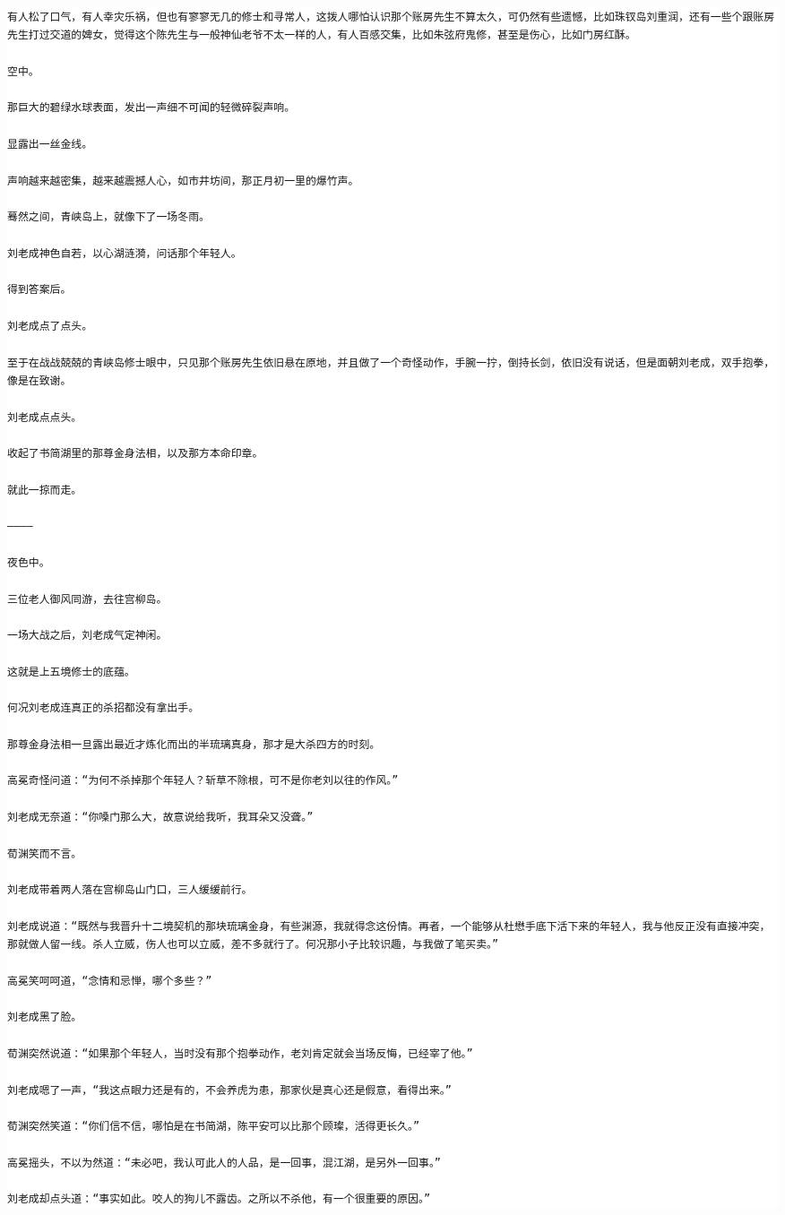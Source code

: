     有人松了口气，有人幸灾乐祸，但也有寥寥无几的修士和寻常人，这拨人哪怕认识那个账房先生不算太久，可仍然有些遗憾，比如珠钗岛刘重润，还有一些个跟账房先生打过交道的婢女，觉得这个陈先生与一般神仙老爷不太一样的人，有人百感交集，比如朱弦府鬼修，甚至是伤心，比如门房红酥。

    空中。

    那巨大的碧绿水球表面，发出一声细不可闻的轻微碎裂声响。

    显露出一丝金线。

    声响越来越密集，越来越震撼人心，如市井坊间，那正月初一里的爆竹声。

    蓦然之间，青峡岛上，就像下了一场冬雨。

    刘老成神色自若，以心湖涟漪，问话那个年轻人。

    得到答案后。

    刘老成点了点头。

    至于在战战兢兢的青峡岛修士眼中，只见那个账房先生依旧悬在原地，并且做了一个奇怪动作，手腕一拧，倒持长剑，依旧没有说话，但是面朝刘老成，双手抱拳，像是在致谢。

    刘老成点点头。

    收起了书简湖里的那尊金身法相，以及那方本命印章。

    就此一掠而走。

    ————

    夜色中。

    三位老人御风同游，去往宫柳岛。

    一场大战之后，刘老成气定神闲。

    这就是上五境修士的底蕴。

    何况刘老成连真正的杀招都没有拿出手。

    那尊金身法相一旦露出最近才炼化而出的半琉璃真身，那才是大杀四方的时刻。

    高冕奇怪问道：“为何不杀掉那个年轻人？斩草不除根，可不是你老刘以往的作风。”

    刘老成无奈道：“你嗓门那么大，故意说给我听，我耳朵又没聋。”

    荀渊笑而不言。

    刘老成带着两人落在宫柳岛山门口，三人缓缓前行。

    刘老成说道：“既然与我晋升十二境契机的那块琉璃金身，有些渊源，我就得念这份情。再者，一个能够从杜懋手底下活下来的年轻人，我与他反正没有直接冲突，那就做人留一线。杀人立威，伤人也可以立威，差不多就行了。何况那小子比较识趣，与我做了笔买卖。”

    高冕笑呵呵道，“念情和忌惮，哪个多些？”

    刘老成黑了脸。

    荀渊突然说道：“如果那个年轻人，当时没有那个抱拳动作，老刘肯定就会当场反悔，已经宰了他。”

    刘老成嗯了一声，“我这点眼力还是有的，不会养虎为患，那家伙是真心还是假意，看得出来。”

    荀渊突然笑道：“你们信不信，哪怕是在书简湖，陈平安可以比那个顾璨，活得更长久。”

    高冕摇头，不以为然道：“未必吧，我认可此人的人品，是一回事，混江湖，是另外一回事。”

    刘老成却点头道：“事实如此。咬人的狗儿不露齿。之所以不杀他，有一个很重要的原因。”

